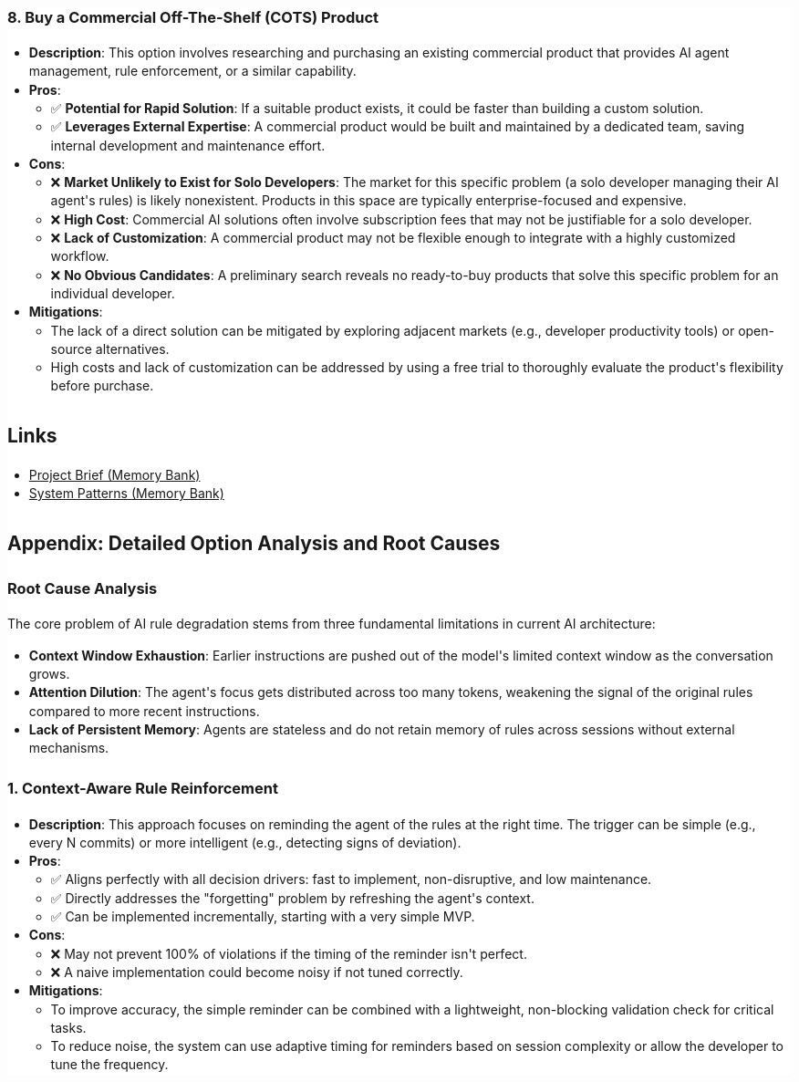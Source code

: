 ### 8. Buy a Commercial Off-The-Shelf (COTS) Product

- **Description**: This option involves researching and purchasing an existing commercial product that provides AI agent management, rule enforcement, or a similar capability.
- **Pros**:
    - ✅ **Potential for Rapid Solution**: If a suitable product exists, it could be faster than building a custom solution.
    - ✅ **Leverages External Expertise**: A commercial product would be built and maintained by a dedicated team, saving internal development and maintenance effort.
- **Cons**:
    - ❌ **Market Unlikely to Exist for Solo Developers**: The market for this specific problem (a solo developer managing their AI agent's rules) is likely nonexistent. Products in this space are typically enterprise-focused and expensive.
    - ❌ **High Cost**: Commercial AI solutions often involve subscription fees that may not be justifiable for a solo developer.
    - ❌ **Lack of Customization**: A commercial product may not be flexible enough to integrate with a highly customized workflow.
    - ❌ **No Obvious Candidates**: A preliminary search reveals no ready-to-buy products that solve this specific problem for an individual developer.
- **Mitigations**:
    - The lack of a direct solution can be mitigated by exploring adjacent markets (e.g., developer productivity tools) or open-source alternatives.
    - High costs and lack of customization can be addressed by using a free trial to thoroughly evaluate the product's flexibility before purchase.

## Links

- [Project Brief (Memory Bank)](../memory-bank/projectbrief.md)
- [System Patterns (Memory Bank)](../memory-bank/systemPatterns.md)

## Appendix: Detailed Option Analysis and Root Causes

### Root Cause Analysis

The core problem of AI rule degradation stems from three fundamental limitations in current AI architecture:

- **Context Window Exhaustion**: Earlier instructions are pushed out of the model's limited context window as the conversation grows.
- **Attention Dilution**: The agent's focus gets distributed across too many tokens, weakening the signal of the original rules compared to more recent instructions.
- **Lack of Persistent Memory**: Agents are stateless and do not retain memory of rules across sessions without external mechanisms.

### 1. Context-Aware Rule Reinforcement

- **Description**: This approach focuses on reminding the agent of the rules at the right time. The trigger can be simple (e.g., every N commits) or more intelligent (e.g., detecting signs of deviation).
- **Pros**:
    - ✅ Aligns perfectly with all decision drivers: fast to implement, non-disruptive, and low maintenance.
    - ✅ Directly addresses the "forgetting" problem by refreshing the agent's context.
    - ✅ Can be implemented incrementally, starting with a very simple MVP.
- **Cons**:
    - ❌ May not prevent 100% of violations if the timing of the reminder isn't perfect.
    - ❌ A naive implementation could become noisy if not tuned correctly.
- **Mitigations**:
    - To improve accuracy, the simple reminder can be combined with a lightweight, non-blocking validation check for critical tasks.
    - To reduce noise, the system can use adaptive timing for reminders based on session complexity or allow the developer to tune the frequency.
